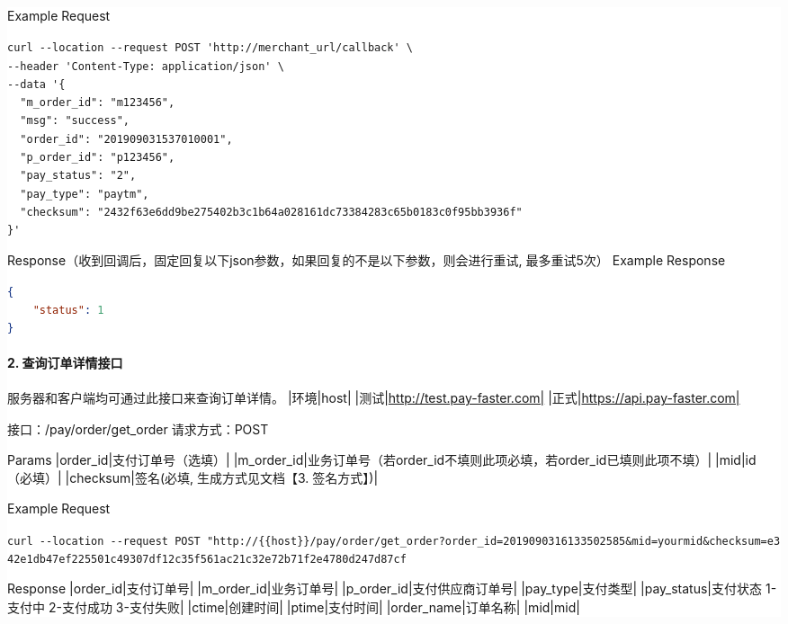Example Request
```
curl --location --request POST 'http://merchant_url/callback' \
--header 'Content-Type: application/json' \
--data '{
  "m_order_id": "m123456",
  "msg": "success",
  "order_id": "201909031537010001",
  "p_order_id": "p123456",
  "pay_status": "2",
  "pay_type": "paytm",
  "checksum": "2432f63e6dd9be275402b3c1b64a028161dc73384283c65b0183c0f95bb3936f"
}'
```

Response（收到回调后，固定回复以下json参数，如果回复的不是以下参数，则会进行重试, 最多重试5次）
Example Response 
```Json
{
    "status": 1
}
```

#### 2. 查询订单详情接口
服务器和客户端均可通过此接口来查询订单详情。
|环境|host|
|测试|http://test.pay-faster.com|
|正式|https://api.pay-faster.com|

接口：/pay/order/get_order
请求方式：POST

Params
|order_id|支付订单号（选填）|
|m_order_id|业务订单号（若order_id不填则此项必填，若order_id已填则此项不填）|
|mid|id（必填）|
|checksum|签名(必填, 生成方式见文档【3. 签名方式】)|

Example Request
```
curl --location --request POST "http://{{host}}/pay/order/get_order?order_id=2019090316133502585&mid=yourmid&checksum=e342e1db47ef225501c49307df12c35f561ac21c32e72b71f2e4780d247d87cf
```
Response
|order_id|支付订单号|
|m_order_id|业务订单号|
|p_order_id|支付供应商订单号|
|pay_type|支付类型|
|pay_status|支付状态 1-支付中 2-支付成功 3-支付失败|
|ctime|创建时间|
|ptime|支付时间|
|order_name|订单名称|
|mid|mid|
